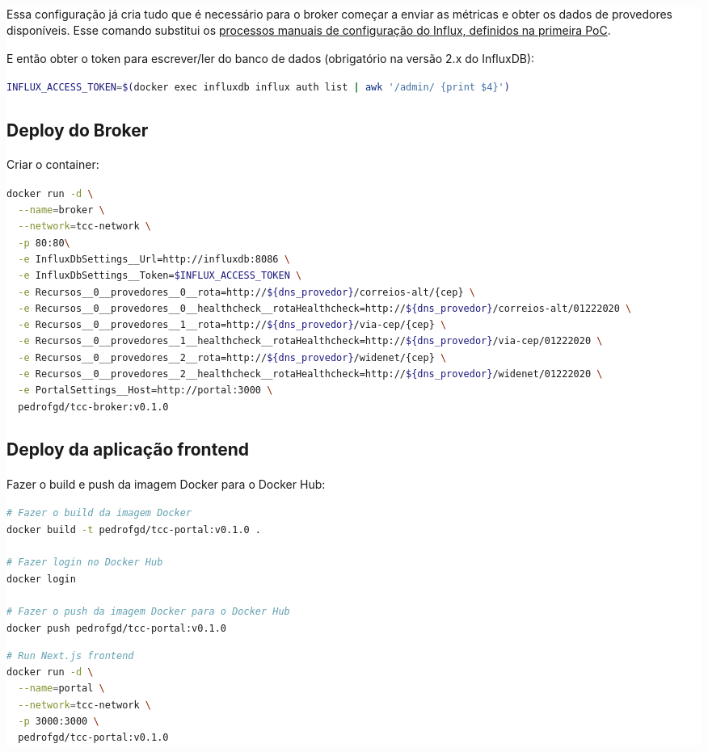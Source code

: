 Essa configuração já cria tudo que é necessário para o broker começar a enviar as métricas e obter os dados de provedores disponíveis. Esse comando substitui os [processos manuais de configuração do Influx, definidos na primeira PoC](https://github.com/pedrofgd/tcc-mack/tree/main/pocs/v2/monitor).

E então obter o token para escrever/ler do banco de dados (obrigatório na versão 2.x do InfluxDB):
``` bash
INFLUX_ACCESS_TOKEN=$(docker exec influxdb influx auth list | awk '/admin/ {print $4}')
```

## Deploy do Broker

Criar o container:
``` bash
docker run -d \
  --name=broker \
  --network=tcc-network \
  -p 80:80\
  -e InfluxDbSettings__Url=http://influxdb:8086 \
  -e InfluxDbSettings__Token=$INFLUX_ACCESS_TOKEN \
  -e Recursos__0__provedores__0__rota=http://${dns_provedor}/correios-alt/{cep} \
  -e Recursos__0__provedores__0__healthcheck__rotaHealthcheck=http://${dns_provedor}/correios-alt/01222020 \
  -e Recursos__0__provedores__1__rota=http://${dns_provedor}/via-cep/{cep} \
  -e Recursos__0__provedores__1__healthcheck__rotaHealthcheck=http://${dns_provedor}/via-cep/01222020 \
  -e Recursos__0__provedores__2__rota=http://${dns_provedor}/widenet/{cep} \
  -e Recursos__0__provedores__2__healthcheck__rotaHealthcheck=http://${dns_provedor}/widenet/01222020 \
  -e PortalSettings__Host=http://portal:3000 \
  pedrofgd/tcc-broker:v0.1.0
```

## Deploy da aplicação frontend

Fazer o build e push da imagem Docker para o Docker Hub:

``` bash
# Fazer o build da imagem Docker
docker build -t pedrofgd/tcc-portal:v0.1.0 .

# Fazer login no Docker Hub
docker login

# Fazer o push da imagem Docker para o Docker Hub
docker push pedrofgd/tcc-portal:v0.1.0
```

``` bash
# Run Next.js frontend
docker run -d \
  --name=portal \
  --network=tcc-network \
  -p 3000:3000 \
  pedrofgd/tcc-portal:v0.1.0
```
